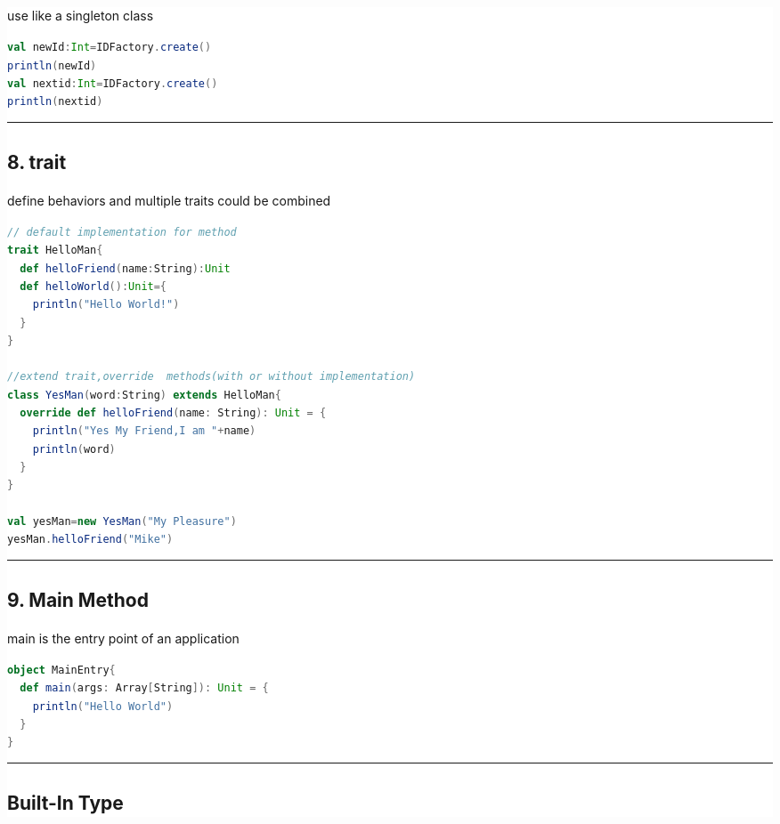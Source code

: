 use like a singleton class

```scala
val newId:Int=IDFactory.create()
println(newId)
val nextid:Int=IDFactory.create()
println(nextid)
```

---

## 8. trait

define behaviors and multiple traits could be combined

```scala
// default implementation for method
trait HelloMan{
  def helloFriend(name:String):Unit
  def helloWorld():Unit={
    println("Hello World!")
  }
}

//extend trait,override  methods(with or without implementation)
class YesMan(word:String) extends HelloMan{
  override def helloFriend(name: String): Unit = {
    println("Yes My Friend,I am "+name)
    println(word)
  }
}

val yesMan=new YesMan("My Pleasure")
yesMan.helloFriend("Mike")
```

---

## 9. Main Method

main is the entry point of an application

```scala
object MainEntry{
  def main(args: Array[String]): Unit = {
    println("Hello World")
  }
}

```

---

## Built-In Type
